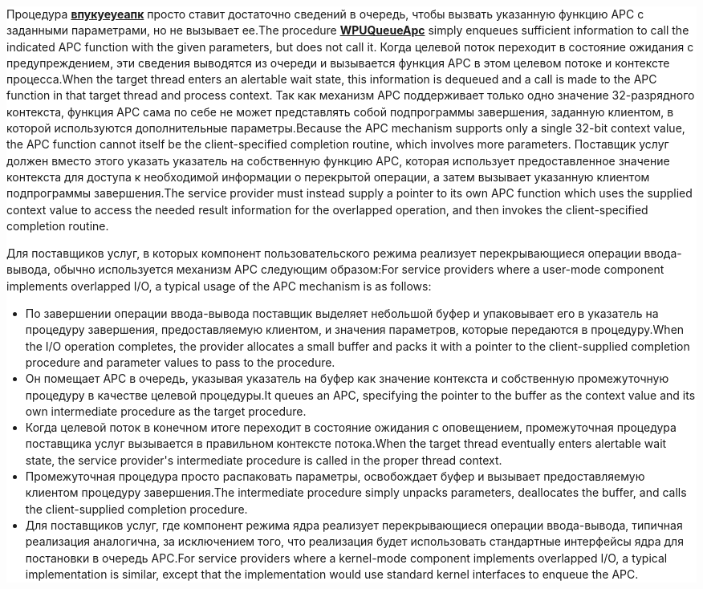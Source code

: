 <span data-ttu-id="42242-143">Процедура [**впукуеуеапк**](/windows/desktop/api/Ws2spi/nf-ws2spi-wpuqueueapc) просто ставит достаточно сведений в очередь, чтобы вызвать указанную функцию APC с заданными параметрами, но не вызывает ее.</span><span class="sxs-lookup"><span data-stu-id="42242-143">The procedure [**WPUQueueApc**](/windows/desktop/api/Ws2spi/nf-ws2spi-wpuqueueapc) simply enqueues sufficient information to call the indicated APC function with the given parameters, but does not call it.</span></span> <span data-ttu-id="42242-144">Когда целевой поток переходит в состояние ожидания с предупреждением, эти сведения выводятся из очереди и вызывается функция APC в этом целевом потоке и контексте процесса.</span><span class="sxs-lookup"><span data-stu-id="42242-144">When the target thread enters an alertable wait state, this information is dequeued and a call is made to the APC function in that target thread and process context.</span></span> <span data-ttu-id="42242-145">Так как механизм APC поддерживает только одно значение 32-разрядного контекста, функция APC сама по себе не может представлять собой подпрограммы завершения, заданную клиентом, в которой используются дополнительные параметры.</span><span class="sxs-lookup"><span data-stu-id="42242-145">Because the APC mechanism supports only a single 32-bit context value, the APC function cannot itself be the client-specified completion routine, which involves more parameters.</span></span> <span data-ttu-id="42242-146">Поставщик услуг должен вместо этого указать указатель на собственную функцию APC, которая использует предоставленное значение контекста для доступа к необходимой информации о перекрытой операции, а затем вызывает указанную клиентом подпрограммы завершения.</span><span class="sxs-lookup"><span data-stu-id="42242-146">The service provider must instead supply a pointer to its own APC function which uses the supplied context value to access the needed result information for the overlapped operation, and then invokes the client-specified completion routine.</span></span>

<span data-ttu-id="42242-147">Для поставщиков услуг, в которых компонент пользовательского режима реализует перекрывающиеся операции ввода-вывода, обычно используется механизм APC следующим образом:</span><span class="sxs-lookup"><span data-stu-id="42242-147">For service providers where a user-mode component implements overlapped I/O, a typical usage of the APC mechanism is as follows:</span></span>

-   <span data-ttu-id="42242-148">По завершении операции ввода-вывода поставщик выделяет небольшой буфер и упаковывает его в указатель на процедуру завершения, предоставляемую клиентом, и значения параметров, которые передаются в процедуру.</span><span class="sxs-lookup"><span data-stu-id="42242-148">When the I/O operation completes, the provider allocates a small buffer and packs it with a pointer to the client-supplied completion procedure and parameter values to pass to the procedure.</span></span>
-   <span data-ttu-id="42242-149">Он помещает APC в очередь, указывая указатель на буфер как значение контекста и собственную промежуточную процедуру в качестве целевой процедуры.</span><span class="sxs-lookup"><span data-stu-id="42242-149">It queues an APC, specifying the pointer to the buffer as the context value and its own intermediate procedure as the target procedure.</span></span>
-   <span data-ttu-id="42242-150">Когда целевой поток в конечном итоге переходит в состояние ожидания с оповещением, промежуточная процедура поставщика услуг вызывается в правильном контексте потока.</span><span class="sxs-lookup"><span data-stu-id="42242-150">When the target thread eventually enters alertable wait state, the service provider's intermediate procedure is called in the proper thread context.</span></span>
-   <span data-ttu-id="42242-151">Промежуточная процедура просто распаковать параметры, освобождает буфер и вызывает предоставляемую клиентом процедуру завершения.</span><span class="sxs-lookup"><span data-stu-id="42242-151">The intermediate procedure simply unpacks parameters, deallocates the buffer, and calls the client-supplied completion procedure.</span></span>
-   <span data-ttu-id="42242-152">Для поставщиков услуг, где компонент режима ядра реализует перекрывающиеся операции ввода-вывода, типичная реализация аналогична, за исключением того, что реализация будет использовать стандартные интерфейсы ядра для постановки в очередь APC.</span><span class="sxs-lookup"><span data-stu-id="42242-152">For service providers where a kernel-mode component implements overlapped I/O, a typical implementation is similar, except that the implementation would use standard kernel interfaces to enqueue the APC.</span></span>
